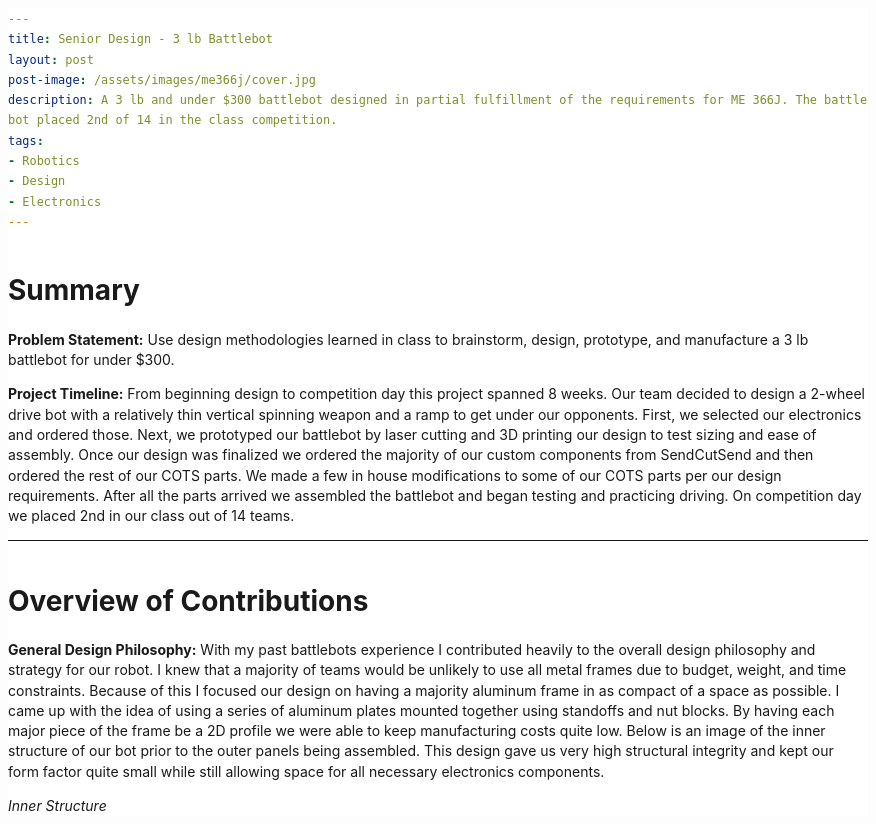 ```yaml
---
title: Senior Design - 3 lb Battlebot
layout: post
post-image: /assets/images/me366j/cover.jpg
description: A 3 lb and under $300 battlebot designed in partial fulfillment of the requirements for ME 366J. The battlebot placed 2nd of 14 in the class competition.
tags:
- Robotics
- Design
- Electronics
---
```

# Summary

**Problem Statement:** Use design methodologies learned in class to brainstorm, design, prototype, and manufacture a 3 lb battlebot for under $300. 

**Project Timeline:** From beginning design to competition day this project spanned 8 weeks. Our team decided to design a 2-wheel drive bot with a relatively thin vertical spinning weapon and a ramp to get under our opponents. First, we selected our electronics and ordered those. Next, we prototyped our battlebot by laser cutting and 3D printing our design to test sizing and ease of assembly. Once our design was finalized we ordered the majority of our custom components from SendCutSend and then ordered the rest of our COTS parts. We made a few in house modifications to some of our COTS parts per our design requirements. After all the parts arrived we assembled the battlebot and began testing and practicing driving. On competition day we placed 2nd in our class out of 14 teams.

---
# Overview of Contributions

**General Design Philosophy:** With my past battlebots experience I contributed heavily to the overall design philosophy and strategy for our robot. I knew that a majority of teams would be unlikely to use all metal frames due to budget, weight, and time constraints. Because of this I focused our design on having a majority aluminum frame in as compact of a space as possible. I came up with the idea of using a series of aluminum plates mounted together using standoffs and nut blocks. By having each major piece of the frame be a 2D profile we were able to keep manufacturing costs quite low. Below is an image of the inner structure of our bot prior to the outer panels being assembled. This design gave us very high structural integrity and kept our form factor quite small while still allowing space for all necessary electronics components.

*Inner Structure*
